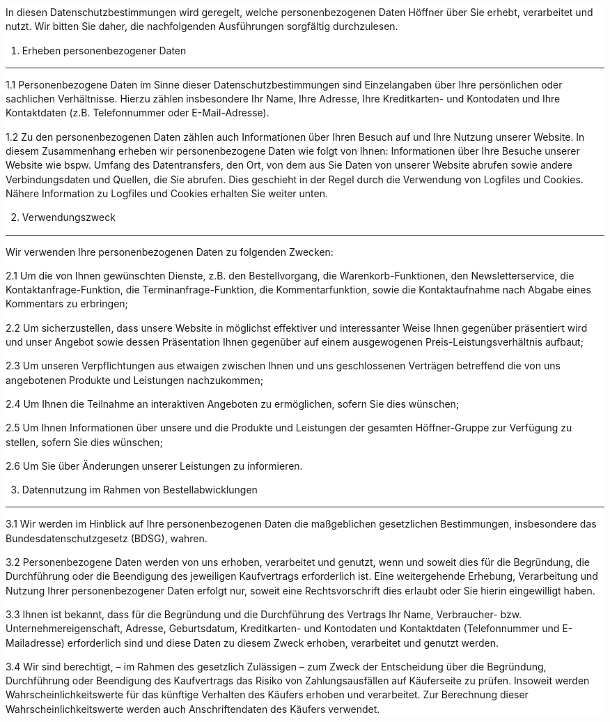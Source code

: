 In diesen Datenschutzbestimmungen wird geregelt, welche personenbezogenen Daten Höffner über Sie erhebt, verarbeitet und nutzt. Wir bitten Sie daher, die nachfolgenden Ausführungen sorgfältig durchzulesen.

1. Erheben personenbezogener Daten
----------------------------------

1.1 Personenbezogene Daten im Sinne dieser Datenschutzbestimmungen sind Einzelangaben über Ihre persönlichen oder sachlichen Verhältnisse. Hierzu zählen insbesondere Ihr Name, Ihre Adresse, Ihre Kreditkarten- und Kontodaten und Ihre Kontaktdaten (z.B. Telefonnummer oder E-Mail-Adresse).

1.2 Zu den personenbezogenen Daten zählen auch Informationen über Ihren Besuch auf und Ihre Nutzung unserer Website. In diesem Zusammenhang erheben wir personenbezogene Daten wie folgt von Ihnen: Informationen über Ihre Besuche unserer Website wie bspw. Umfang des Datentransfers, den Ort, von dem aus Sie Daten von unserer Website abrufen sowie andere Verbindungsdaten und Quellen, die Sie abrufen. Dies geschieht in der Regel durch die Verwendung von Logfiles und Cookies. Nähere Information zu Logfiles und Cookies erhalten Sie weiter unten.

2. Verwendungszweck
-------------------

Wir verwenden Ihre personenbezogenen Daten zu folgenden Zwecken:

2.1 Um die von Ihnen gewünschten Dienste, z.B. den Bestellvorgang, die Warenkorb-Funktionen, den Newsletterservice, die Kontaktanfrage-Funktion, die Terminanfrage-Funktion, die Kommentarfunktion, sowie die Kontaktaufnahme nach Abgabe eines Kommentars zu erbringen;

2.2 Um sicherzustellen, dass unsere Website in möglichst effektiver und interessanter Weise Ihnen gegenüber präsentiert wird und unser Angebot sowie dessen Präsentation Ihnen gegenüber auf einem ausgewogenen Preis-Leistungsverhältnis aufbaut;

2.3 Um unseren Verpflichtungen aus etwaigen zwischen Ihnen und uns geschlossenen Verträgen betreffend die von uns angebotenen Produkte und Leistungen nachzukommen;

2.4 Um Ihnen die Teilnahme an interaktiven Angeboten zu ermöglichen, sofern Sie dies wünschen;

2.5 Um Ihnen Informationen über unsere und die Produkte und Leistungen der gesamten Höffner-Gruppe zur Verfügung zu stellen, sofern Sie dies wünschen;

2.6 Um Sie über Änderungen unserer Leistungen zu informieren.

3. Datennutzung im Rahmen von Bestellabwicklungen
-------------------------------------------------

3.1 Wir werden im Hinblick auf Ihre personenbezogenen Daten die maßgeblichen gesetzlichen Bestimmungen, insbesondere das Bundesdatenschutzgesetz (BDSG), wahren.

3.2 Personenbezogene Daten werden von uns erhoben, verarbeitet und genutzt, wenn und soweit dies für die Begründung, die Durchführung oder die Beendigung des jeweiligen Kaufvertrags erforderlich ist.
Eine weitergehende Erhebung, Verarbeitung und Nutzung Ihrer personenbezogener Daten erfolgt nur, soweit eine Rechtsvorschrift dies erlaubt oder Sie hierin eingewilligt haben.

3.3 Ihnen ist bekannt, dass für die Begründung und die Durchführung des Vertrags Ihr Name, Verbraucher- bzw. Unternehmereigenschaft, Adresse, Geburtsdatum, Kreditkarten- und Kontodaten und Kontaktdaten (Telefonnummer und E-Mailadresse) erforderlich sind und diese Daten zu diesem Zweck erhoben, verarbeitet und genutzt werden.

3.4 Wir sind berechtigt, – im Rahmen des gesetzlich Zulässigen – zum Zweck der Entscheidung über die Begründung, Durchführung oder Beendigung des Kaufvertrags das Risiko von Zahlungsausfällen auf Käuferseite zu prüfen. Insoweit werden Wahrscheinlichkeitswerte für das künftige Verhalten des Käufers erhoben und verarbeitet. Zur Berechnung dieser Wahrscheinlichkeitswerte werden auch Anschriftendaten des Käufers verwendet.
